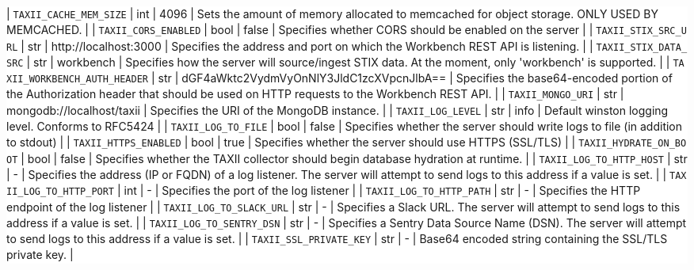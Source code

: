 | `TAXII_CACHE_MEM_SIZE`        | int  | 4096                                                                                      | Sets the amount of memory allocated to memcached for object storage. ONLY USED BY MEMCACHED.                                                                                                                                              |
| `TAXII_CORS_ENABLED`          | bool | false                                                                                     | Specifies whether CORS should be enabled on the server                                                                                                                                                                                    |
| `TAXII_STIX_SRC_URL`          | str  | http://localhost:3000                                                                     | Specifies the address and port on which the Workbench REST API is listening.                                                                                                                                                              |
| `TAXII_STIX_DATA_SRC`         | str  | workbench                                                                                 | Specifies how the server will source/ingest STIX data. At the moment, only 'workbench' is supported.                                                                                                                                      |
| `TAXII_WORKBENCH_AUTH_HEADER` | str  | dGF4aWktc2VydmVyOnNlY3JldC1zcXVpcnJlbA==                                                  | Specifies the base64-encoded portion of the Authorization header that should be used on HTTP requests to the Workbench REST API.                                                                                                          |
| `TAXII_MONGO_URI`             | str  | mongodb://localhost/taxii                                                                 | Specifies the URI of the MongoDB instance.                                                                                                                                                                                                |
| `TAXII_LOG_LEVEL`             | str  | info                                                                                      | Default winston logging level. Conforms to RFC5424                                                                                                                                                                                        |
| `TAXII_LOG_TO_FILE`           | bool | false                                                                                     | Specifies whether the server should write logs to file (in addition to stdout)                                                                                                                                                            |
| `TAXII_HTTPS_ENABLED`         | bool | true                                                                                      | Specifies whether the server should use HTTPS (SSL/TLS)                                                                                                                                                                                   |
| `TAXII_HYDRATE_ON_BOOT`       | bool | false                                                                                     | Specifies whether the TAXII collector should begin database hydration at runtime.                                                                                                                                                         |
| `TAXII_LOG_TO_HTTP_HOST`      | str  | -                                                                                         | Specifies the address (IP or FQDN) of a log listener. The server will attempt to send logs to this address if a value is set.                                                                                                             |
| `TAXII_LOG_TO_HTTP_PORT`      | int  | -                                                                                         | Specifies the port of the log listener                                                                                                                                                                                                    |
| `TAXII_LOG_TO_HTTP_PATH`      | str  | -                                                                                         | Specifies the HTTP endpoint of the log listener                                                                                                                                                                                           |
| `TAXII_LOG_TO_SLACK_URL`      | str  | -                                                                                         | Specifies a Slack URL. The server will attempt to send logs to this address if a value is set.                                                                                                                                            |
| `TAXII_LOG_TO_SENTRY_DSN`     | str  | -                                                                                         | Specifies a Sentry Data Source Name (DSN). The server will attempt to send logs to this address if a value is set.                                                                                                                        |
| `TAXII_SSL_PRIVATE_KEY`       | str  | -                                                                                         | Base64 encoded string containing the SSL/TLS private key.                                                                                                                                                                                 |